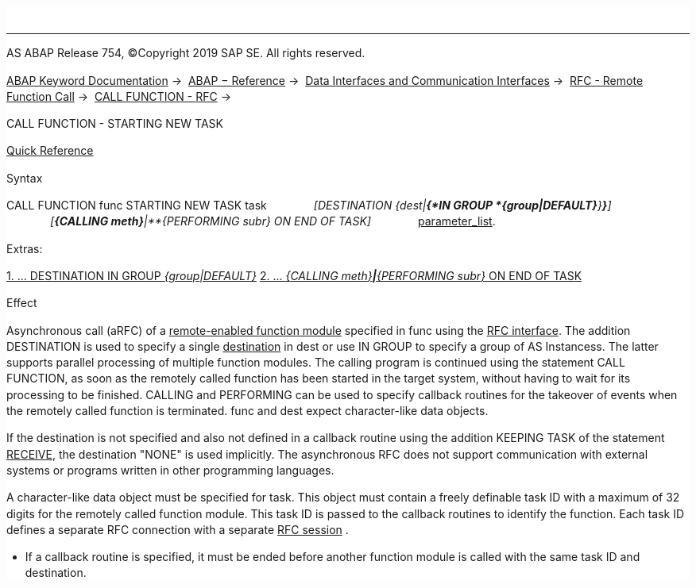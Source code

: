   

* * *

AS ABAP Release 754, ©Copyright 2019 SAP SE. All rights reserved.

[ABAP Keyword Documentation](https://help.sap.com/doc/abapdocu_754_index_htm/7.54/en-US/abenabap.htm) →  [ABAP − Reference](https://help.sap.com/doc/abapdocu_754_index_htm/7.54/en-US/abenabap_reference.htm) →  [Data Interfaces and Communication Interfaces](https://help.sap.com/doc/abapdocu_754_index_htm/7.54/en-US/abenabap_data_communication.htm) →  [RFC - Remote Function Call](https://help.sap.com/doc/abapdocu_754_index_htm/7.54/en-US/abenrfc.htm) →  [CALL FUNCTION - RFC](https://help.sap.com/doc/abapdocu_754_index_htm/7.54/en-US/abapcall_function_destination-.htm) → 

CALL FUNCTION - STARTING NEW TASK

[Quick Reference](https://help.sap.com/doc/abapdocu_754_index_htm/7.54/en-US/abapcall_function_shortref.htm)

Syntax

CALL FUNCTION func STARTING NEW TASK task
              *\[*DESTINATION *{*dest*|**{*IN GROUP *{*group*|*DEFAULT*}**}**}**\]*
              *\[**{*CALLING meth*}**|**{*PERFORMING subr*}* ON END OF TASK*\]*
              [parameter\_list](https://help.sap.com/doc/abapdocu_754_index_htm/7.54/en-US/abapcall_function_starting_para.htm).

Extras:

[1\. ... DESTINATION IN GROUP *{*group*|*DEFAULT*}*](#!ABAP_ADDITION_1@1@)
[2\. ... *{*CALLING meth*}**|**{*PERFORMING subr*}* ON END OF TASK](#!ABAP_ADDITION_2@2@)

Effect

Asynchronous call (aRFC) of a [remote-enabled function module](https://help.sap.com/doc/abapdocu_754_index_htm/7.54/en-US/abenremote_enabled_fm_glosry.htm "Glossary Entry") specified in func using the [RFC interface](https://help.sap.com/doc/abapdocu_754_index_htm/7.54/en-US/abenrfc_interface_glosry.htm "Glossary Entry"). The addition DESTINATION is used to specify a single [destination](https://help.sap.com/doc/abapdocu_754_index_htm/7.54/en-US/abenrfc_destination.htm) in dest or use IN GROUP to specify a group of AS Instancess. The latter supports parallel processing of multiple function modules. The calling program is continued using the statement CALL FUNCTION, as soon as the remotely called function has been started in the target system, without having to wait for its processing to be finished. CALLING and PERFORMING can be used to specify callback routines for the takeover of events when the remotely called function is terminated. func and dest expect character-like data objects.

If the destination is not specified and also not defined in a callback routine using the addition KEEPING TASK of the statement [RECEIVE](https://help.sap.com/doc/abapdocu_754_index_htm/7.54/en-US/abapreceive.htm), the destination "NONE" is used implicitly. The asynchronous RFC does not support communication with external systems or programs written in other programming languages.

A character-like data object must be specified for task. This object must contain a freely definable task ID with a maximum of 32 digits for the remotely called function module. This task ID is passed to the callback routines to identify the function. Each task ID defines a separate RFC connection with a separate [RFC session](https://help.sap.com/doc/abapdocu_754_index_htm/7.54/en-US/abenrfc_session_glosry.htm "Glossary Entry") .

-   If a callback routine is specified, it must be ended before another function module is called with the same task ID and destination.
    